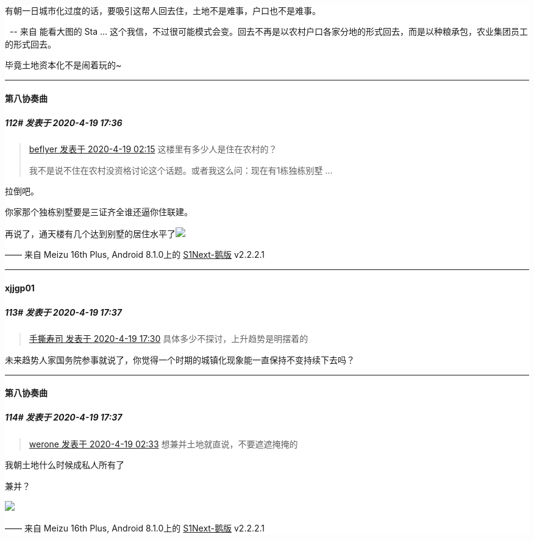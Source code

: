 有朝一日城市化过度的话，要吸引这帮人回去住，土地不是难事，户口也不是难事。


  -- 来自 能看大图的 Sta ...</blockquote>
这个我信，不过很可能模式会变。回去不再是以农村户口各家分地的形式回去，而是以种粮承包，农业集团员工的形式回去。

毕竟土地资本化不是闹着玩的~


-----

####  第八协奏曲  
##### 112#       发表于 2020-4-19 17:36


<blockquote><a href="httphttps://bbs.saraba1st.com/2b/forum.php?mod=redirect&amp;goto=findpost&amp;pid=47130011&amp;ptid=1924853" target="_blank">beflyer 发表于 2020-4-19 02:15</a>
这楼里有多少人是住在农村的？


我不是说不住在农村没资格讨论这个话题。或者我这么问：现在有1栋独栋别墅 ...</blockquote>
拉倒吧。

你家那个独栋别墅要是三证齐全谁还逼你住联建。

再说了，通天楼有几个达到别墅的居住水平了<img src="https://static.saraba1st.com/image/smiley/face2017/003.png" referrerpolicy="no-referrer">

—— 来自 Meizu 16th Plus, Android 8.1.0上的 [S1Next-鹅版](https://github.com/ykrank/S1-Next/releases) v2.2.2.1


-----

####  xjjgp01  
##### 113#       发表于 2020-4-19 17:37


<blockquote><a href="httphttps://bbs.saraba1st.com/2b/forum.php?mod=redirect&amp;goto=findpost&amp;pid=47134741&amp;ptid=1924853" target="_blank">手撕寿司 发表于 2020-4-19 17:30</a>
具体多少不探讨，上升趋势是明摆着的</blockquote>
未来趋势人家国务院参事就说了，你觉得一个时期的城镇化现象能一直保持不变持续下去吗？


-----

####  第八协奏曲  
##### 114#       发表于 2020-4-19 17:37


<blockquote><a href="httphttps://bbs.saraba1st.com/2b/forum.php?mod=redirect&amp;goto=findpost&amp;pid=47130073&amp;ptid=1924853" target="_blank">werone 发表于 2020-4-19 02:33</a>
想兼并土地就直说，不要遮遮掩掩的</blockquote>
我朝土地什么时候成私人所有了

兼并？

<img src="https://static.saraba1st.com/image/smiley/face2017/003.png" referrerpolicy="no-referrer">

—— 来自 Meizu 16th Plus, Android 8.1.0上的 [S1Next-鹅版](https://github.com/ykrank/S1-Next/releases) v2.2.2.1
